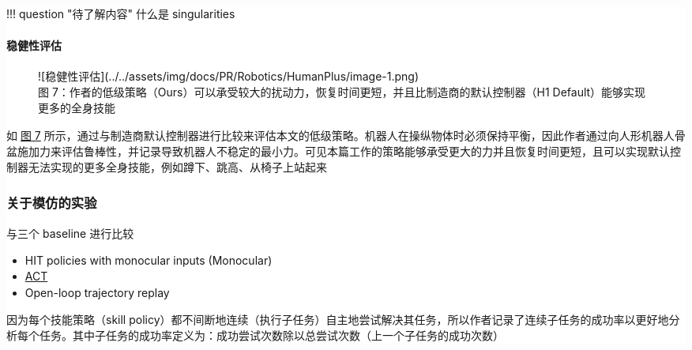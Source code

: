 !!! question "待了解内容"
    什么是 singularities

#### 稳健性评估

<figure markdown="span" id="figure-7">
![稳健性评估](../../assets/img/docs/PR/Robotics/HumanPlus/image-1.png)
<figcaption>图 7：作者的低级策略（Ours）可以承受较大的扰动力，恢复时间更短，并且比制造商的默认控制器（H1 Default）能够实现更多的全身技能</figcaption>
</figure>

如 [图 7](#figure-7) 所示，通过与制造商默认控制器进行比较来评估本文的低级策略。机器人在操纵物体时必须保持平衡，因此作者通过向人形机器人骨盆施加力来评估鲁棒性，并记录导致机器人不稳定的最小力。可见本篇工作的策略能够承受更大的力并且恢复时间更短，且可以实现默认控制器无法实现的更多全身技能，例如蹲下、跳高、从椅子上站起来

### 关于模仿的实验

与三个 baseline 进行比较

- HIT policies with monocular inputs (Monocular)
- [ACT](https://arxiv.org/abs/2304.13705)
- Open-loop trajectory replay

因为每个技能策略（skill policy）都不间断地连续（执行子任务）自主地尝试解决其任务，所以作者记录了连续子任务的成功率以更好地分析每个任务。其中子任务的成功率定义为：成功尝试次数除以总尝试次数（上一个子任务的成功次数）

<figure markdown="span" id="figure-8">